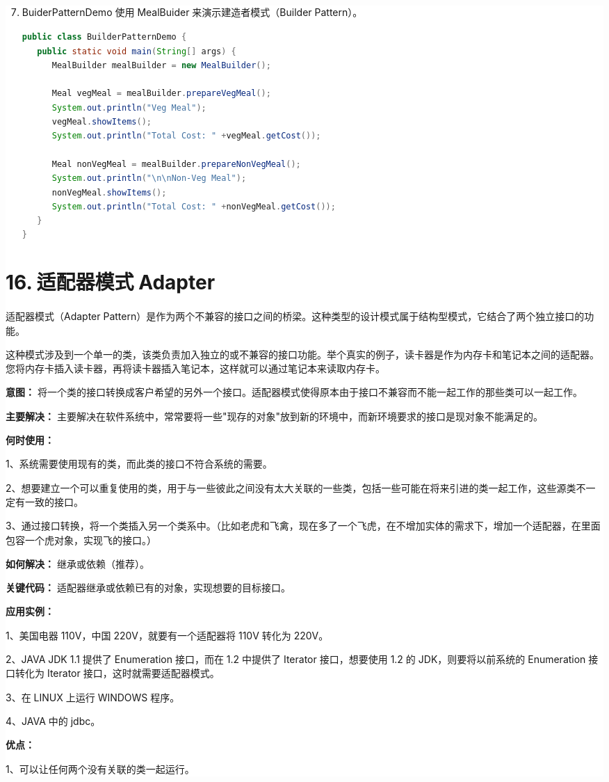 
7. BuiderPatternDemo 使用 MealBuider 来演示建造者模式（Builder Pattern）。

   ```java
   public class BuilderPatternDemo {
      public static void main(String[] args) {
         MealBuilder mealBuilder = new MealBuilder();
    
         Meal vegMeal = mealBuilder.prepareVegMeal();
         System.out.println("Veg Meal");
         vegMeal.showItems();
         System.out.println("Total Cost: " +vegMeal.getCost());
    
         Meal nonVegMeal = mealBuilder.prepareNonVegMeal();
         System.out.println("\n\nNon-Veg Meal");
         nonVegMeal.showItems();
         System.out.println("Total Cost: " +nonVegMeal.getCost());
      }
   }
   ```

   

# 16. 适配器模式 Adapter

适配器模式（Adapter Pattern）是作为两个不兼容的接口之间的桥梁。这种类型的设计模式属于结构型模式，它结合了两个独立接口的功能。

这种模式涉及到一个单一的类，该类负责加入独立的或不兼容的接口功能。举个真实的例子，读卡器是作为内存卡和笔记本之间的适配器。您将内存卡插入读卡器，再将读卡器插入笔记本，这样就可以通过笔记本来读取内存卡。

**意图：** 将一个类的接口转换成客户希望的另外一个接口。适配器模式使得原本由于接口不兼容而不能一起工作的那些类可以一起工作。

**主要解决：** 主要解决在软件系统中，常常要将一些"现存的对象"放到新的环境中，而新环境要求的接口是现对象不能满足的。

**何时使用：** 

1、系统需要使用现有的类，而此类的接口不符合系统的需要。 

2、想要建立一个可以重复使用的类，用于与一些彼此之间没有太大关联的一些类，包括一些可能在将来引进的类一起工作，这些源类不一定有一致的接口。 

3、通过接口转换，将一个类插入另一个类系中。（比如老虎和飞禽，现在多了一个飞虎，在不增加实体的需求下，增加一个适配器，在里面包容一个虎对象，实现飞的接口。）

**如何解决：** 继承或依赖（推荐）。

**关键代码：** 适配器继承或依赖已有的对象，实现想要的目标接口。

**应用实例：** 

1、美国电器 110V，中国 220V，就要有一个适配器将 110V 转化为 220V。

2、JAVA JDK 1.1 提供了 Enumeration 接口，而在 1.2 中提供了 Iterator 接口，想要使用 1.2 的 JDK，则要将以前系统的 Enumeration 接口转化为 Iterator 接口，这时就需要适配器模式。 

3、在 LINUX 上运行 WINDOWS 程序。

4、JAVA 中的 jdbc。

**优点：** 

1、可以让任何两个没有关联的类一起运行。 
